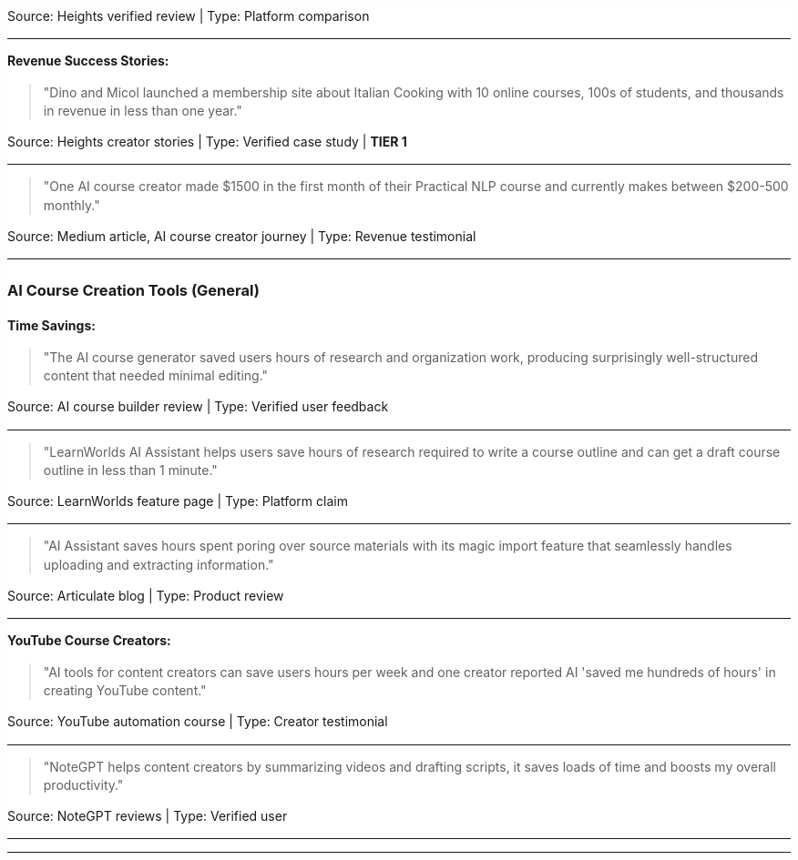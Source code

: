 Source: Heights verified review | Type: Platform comparison

---

**Revenue Success Stories:**

> "Dino and Micol launched a membership site about Italian Cooking with 10 online courses, 100s of students, and thousands in revenue in less than one year."

Source: Heights creator stories | Type: Verified case study | **TIER 1**

---

> "One AI course creator made $1500 in the first month of their Practical NLP course and currently makes between $200-500 monthly."

Source: Medium article, AI course creator journey | Type: Revenue testimonial

---

### AI Course Creation Tools (General)

**Time Savings:**

> "The AI course generator saved users hours of research and organization work, producing surprisingly well-structured content that needed minimal editing."

Source: AI course builder review | Type: Verified user feedback

---

> "LearnWorlds AI Assistant helps users save hours of research required to write a course outline and can get a draft course outline in less than 1 minute."

Source: LearnWorlds feature page | Type: Platform claim

---

> "AI Assistant saves hours spent poring over source materials with its magic import feature that seamlessly handles uploading and extracting information."

Source: Articulate blog | Type: Product review

---

**YouTube Course Creators:**

> "AI tools for content creators can save users hours per week and one creator reported AI 'saved me hundreds of hours' in creating YouTube content."

Source: YouTube automation course | Type: Creator testimonial

---

> "NoteGPT helps content creators by summarizing videos and drafting scripts, it saves loads of time and boosts my overall productivity."

Source: NoteGPT reviews | Type: Verified user

---

---